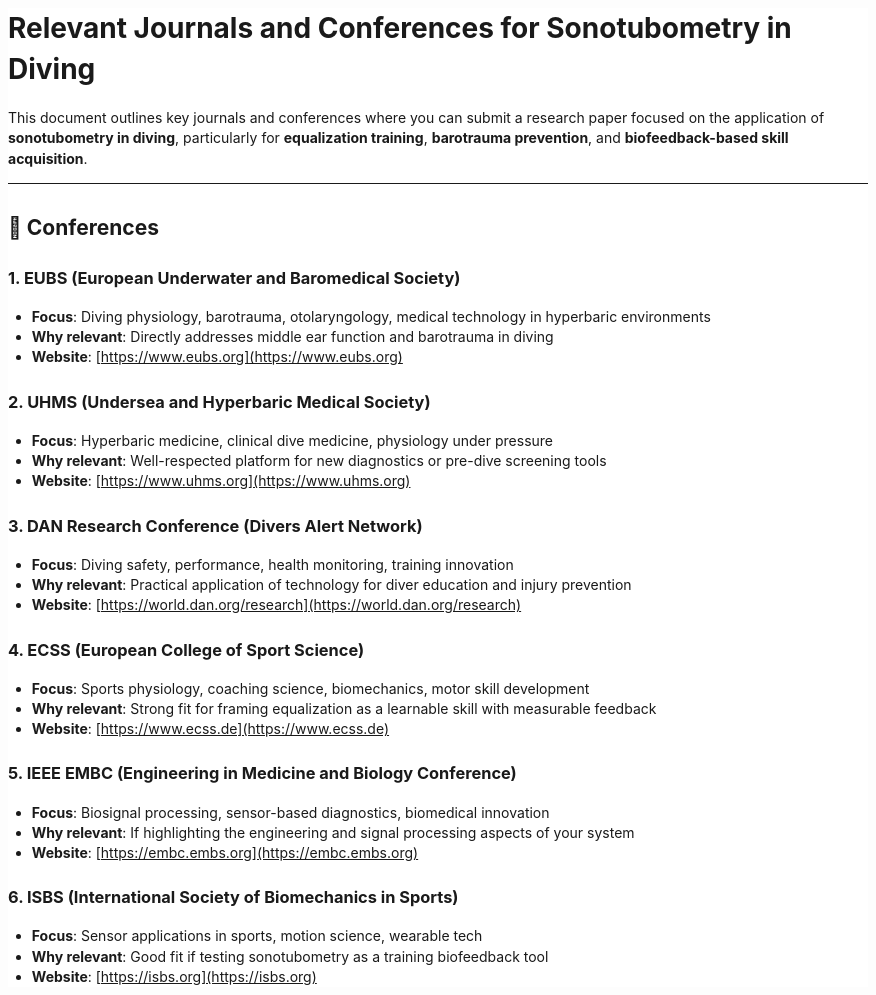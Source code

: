 # Relevant Journals and Conferences for Sonotubometry in Diving

This document outlines key journals and conferences where you can submit a research paper focused on the application of **sonotubometry in diving**, particularly for **equalization training**, **barotrauma prevention**, and **biofeedback-based skill acquisition**.

---

## 📆 Conferences

### 1. **EUBS** (European Underwater and Baromedical Society)

* **Focus**: Diving physiology, barotrauma, otolaryngology, medical technology in hyperbaric environments
* **Why relevant**: Directly addresses middle ear function and barotrauma in diving
* **Website**: [https://www.eubs.org](https://www.eubs.org)

### 2. **UHMS** (Undersea and Hyperbaric Medical Society)

* **Focus**: Hyperbaric medicine, clinical dive medicine, physiology under pressure
* **Why relevant**: Well-respected platform for new diagnostics or pre-dive screening tools
* **Website**: [https://www.uhms.org](https://www.uhms.org)

### 3. **DAN Research Conference** (Divers Alert Network)

* **Focus**: Diving safety, performance, health monitoring, training innovation
* **Why relevant**: Practical application of technology for diver education and injury prevention
* **Website**: [https://world.dan.org/research](https://world.dan.org/research)

### 4. **ECSS** (European College of Sport Science)

* **Focus**: Sports physiology, coaching science, biomechanics, motor skill development
* **Why relevant**: Strong fit for framing equalization as a learnable skill with measurable feedback
* **Website**: [https://www.ecss.de](https://www.ecss.de)

### 5. **IEEE EMBC** (Engineering in Medicine and Biology Conference)

* **Focus**: Biosignal processing, sensor-based diagnostics, biomedical innovation
* **Why relevant**: If highlighting the engineering and signal processing aspects of your system
* **Website**: [https://embc.embs.org](https://embc.embs.org)

### 6. **ISBS** (International Society of Biomechanics in Sports)

* **Focus**: Sensor applications in sports, motion science, wearable tech
* **Why relevant**: Good fit if testing sonotubometry as a training biofeedback tool
* **Website**: [https://isbs.org](https://isbs.org)
